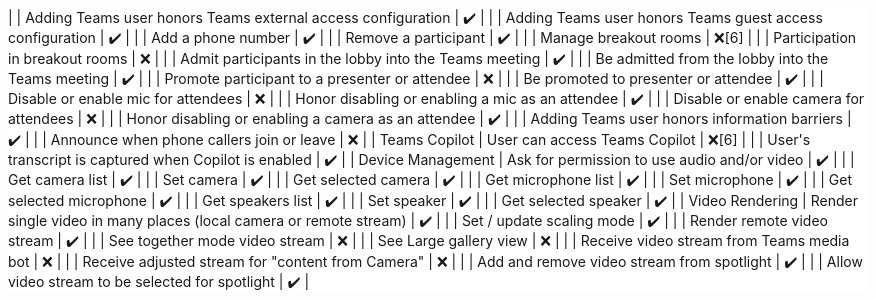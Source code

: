 |                   | Adding Teams user honors Teams external access configuration                                                        |   ✔️      |
|                   | Adding Teams user honors Teams guest access configuration                                                           |   ✔️      |
|                   | Add a phone number                                                                                                  | ✔️        |
|                   | Remove a participant                                                                                                | ✔️        |
|                   | Manage breakout rooms                                                                                               | ❌[6] |
|                   | Participation in breakout rooms                                                                                     | ❌ |
|                   | Admit participants in the lobby into the Teams meeting                                                               | ✔️        |
|                   | Be admitted from the lobby into the Teams meeting                                                                   | ✔️        |
|                   | Promote participant to a presenter or attendee                                                                        | ❌        |
|                   | Be promoted to presenter or attendee                                                                                | ✔️        |
|                   | Disable or enable mic for attendees                                                                                 | ❌        |
|                   | Honor disabling or enabling a mic as an attendee                                                                    | ✔️        |
|                   | Disable or enable camera for attendees                                                                              | ❌        |
|                   | Honor disabling or enabling a camera as an attendee | ✔️        |
|                   | Adding Teams user honors information barriers                                                                       |   ✔️      |
|                   | Announce when phone callers join or leave                                                                           | ❌        |
| Teams Copilot     | User can access Teams Copilot                                                                                       | ❌[6]     |
|                   | User's transcript is captured when Copilot is enabled                                                               | ✔️        |
| Device Management | Ask for permission to use  audio and/or video                                                                       | ✔️        |
|                   | Get camera list                                                                                                     | ✔️        |
|                   | Set camera                                                                                                          | ✔️        |
|                   | Get selected camera                                                                                                 | ✔️        |
|                   | Get microphone list                                                                                                 | ✔️        |
|                   | Set microphone                                                                                                      | ✔️        |
|                   | Get selected microphone                                                                                             | ✔️        |
|                   | Get speakers list                                                                                                   | ✔️        |
|                   | Set speaker                                                                                                         | ✔️        |
|                   | Get selected speaker                                                                                                | ✔️        |
| Video Rendering   | Render single video in many places (local camera or remote stream)                                                  | ✔️        |
|                   | Set / update scaling mode                                                                                           | ✔️        |
|                   | Render remote video stream                                                                                          | ✔️        |
|                   | See together mode video stream                                                                                      | ❌ |
|                   | See Large gallery view                                                                                              | ❌ |
|                   | Receive video stream from Teams media bot                                                                           | ❌ |
|                   | Receive adjusted stream for "content from Camera"                                                                   | ❌ |
|                   | Add and remove video stream from spotlight                                                                          | ✔️ |
|                   | Allow video stream to be selected for spotlight                                                                     | ✔️ |